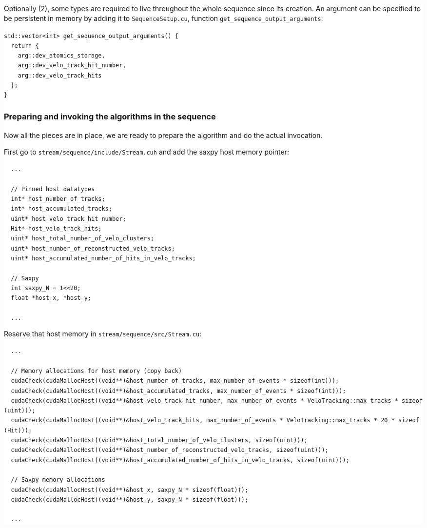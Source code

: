 Optionally (2), some types are required to live throughout the whole sequence since its creation. An argument can be specified to be persistent in memory by adding it to `SequenceSetup.cu`, function `get_sequence_output_arguments`:

```clike
std::vector<int> get_sequence_output_arguments() {
  return {
    arg::dev_atomics_storage,
    arg::dev_velo_track_hit_number,
    arg::dev_velo_track_hits
  };
}
```

### Preparing and invoking the algorithms in the sequence

Now all the pieces are in place, we are ready to prepare the algorithm and do the actual invocation.

First go to `stream/sequence/include/Stream.cuh` and add the saxpy host memory pointer:

```clike
  ...
    
  // Pinned host datatypes
  int* host_number_of_tracks;
  int* host_accumulated_tracks;
  uint* host_velo_track_hit_number;
  Hit* host_velo_track_hits;
  uint* host_total_number_of_velo_clusters;
  uint* host_number_of_reconstructed_velo_tracks;
  uint* host_accumulated_number_of_hits_in_velo_tracks;

  // Saxpy
  int saxpy_N = 1<<20;
  float *host_x, *host_y;

  ...
```

Reserve that host memory in `stream/sequence/src/Stream.cu`:

```clike
  ...
    
  // Memory allocations for host memory (copy back)
  cudaCheck(cudaMallocHost((void**)&host_number_of_tracks, max_number_of_events * sizeof(int)));
  cudaCheck(cudaMallocHost((void**)&host_accumulated_tracks, max_number_of_events * sizeof(int)));
  cudaCheck(cudaMallocHost((void**)&host_velo_track_hit_number, max_number_of_events * VeloTracking::max_tracks * sizeof(uint)));
  cudaCheck(cudaMallocHost((void**)&host_velo_track_hits, max_number_of_events * VeloTracking::max_tracks * 20 * sizeof(Hit)));
  cudaCheck(cudaMallocHost((void**)&host_total_number_of_velo_clusters, sizeof(uint)));
  cudaCheck(cudaMallocHost((void**)&host_number_of_reconstructed_velo_tracks, sizeof(uint)));
  cudaCheck(cudaMallocHost((void**)&host_accumulated_number_of_hits_in_velo_tracks, sizeof(uint)));
  
  // Saxpy memory allocations
  cudaCheck(cudaMallocHost((void**)&host_x, saxpy_N * sizeof(float)));
  cudaCheck(cudaMallocHost((void**)&host_y, saxpy_N * sizeof(float)));

  ...
```
